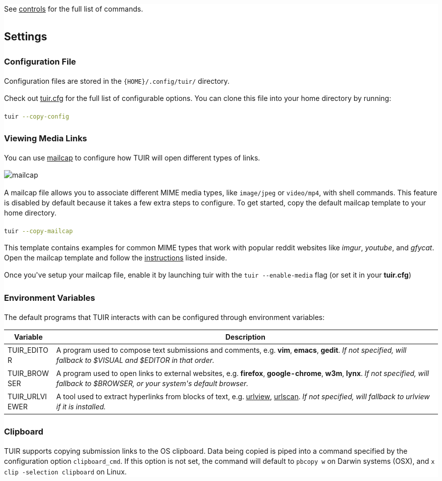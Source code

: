 See [controls](controls.md) for the full list of commands.

## Settings

### Configuration File

Configuration files are stored in the ``{HOME}/.config/tuir/`` directory.

Check out [tuir.cfg](tuir.cfg) for the full list of configurable options. You can clone this file into your home directory by running:

```bash
tuir --copy-config
```

### Viewing Media Links

You can use [mailcap](https://en.wikipedia.org/wiki/Media_type#Mailcap) to configure how TUIR will open different types of links.

![mailcap](https://raw.githubusercontent.com/proycon/tuir/master/resources/mailcap.gif)

A mailcap file allows you to associate different MIME media types, like ``image/jpeg`` or ``video/mp4``, with shell commands. This feature is disabled by default because it takes a few extra steps to configure. To get started, copy the default mailcap template to your home directory.

```bash
tuir --copy-mailcap
```

This template contains examples for common MIME types that work with popular reddit websites like *imgur*, *youtube*, and *gfycat*. Open the mailcap template and follow the [instructions](mailcap.md) listed inside.

Once you've setup your mailcap file, enable it by launching tuir with the ``tuir --enable-media`` flag (or set it in your **tuir.cfg**)

### Environment Variables

The default programs that TUIR interacts with can be configured through environment variables:

| Variable | Description |
|----------|-------------|
| TUIR_EDITOR | A program used to compose text submissions and comments, e.g. **vim**, **emacs**, **gedit**.  *If not specified, will fallback to $VISUAL and $EDITOR in that order.* |
| TUIR_BROWSER | A program used to open links to external websites, e.g. **firefox**, **google-chrome**, **w3m**, **lynx**. *If not specified, will fallback to $BROWSER, or your system's default browser.* |
| TUIR_URLVIEWER | A tool used to extract hyperlinks from blocks of text, e.g. [urlview](https://github.com/sigpipe/urlview), [urlscan](https://github.com/firecat53/urlscan). *If not specified, will fallback to urlview if it is installed.* |

### Clipboard

TUIR supports copying submission links to the OS clipboard.  Data being copied is piped into a command specified by the configuration option `clipboard_cmd`. If this option is not set, the command will default to `pbcopy w` on Darwin systems (OSX), and `xclip -selection clipboard` on Linux.
